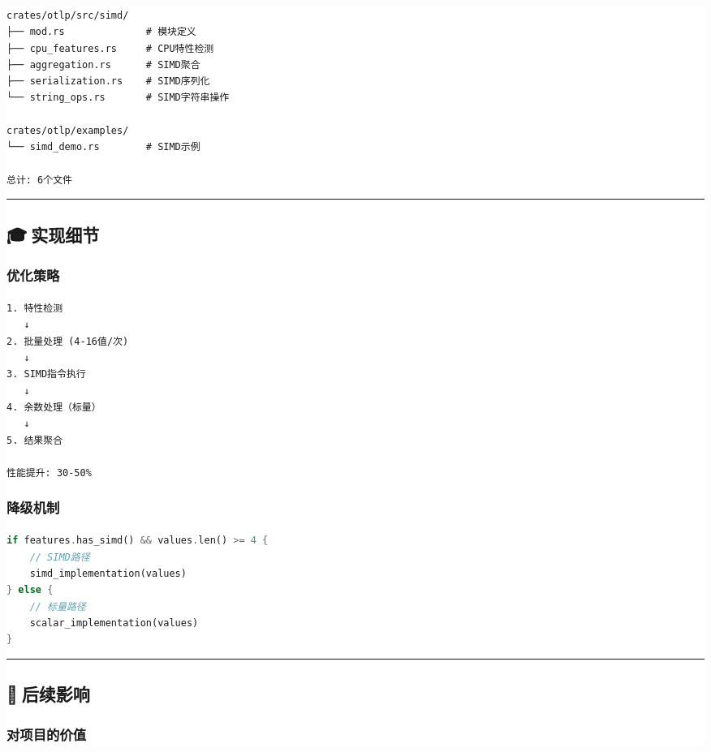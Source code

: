 ```text
crates/otlp/src/simd/
├── mod.rs              # 模块定义
├── cpu_features.rs     # CPU特性检测
├── aggregation.rs      # SIMD聚合
├── serialization.rs    # SIMD序列化
└── string_ops.rs       # SIMD字符串操作

crates/otlp/examples/
└── simd_demo.rs        # SIMD示例

总计: 6个文件
```

---

## 🎓 实现细节

### 优化策略

```text
1. 特性检测
   ↓
2. 批量处理 (4-16值/次)
   ↓
3. SIMD指令执行
   ↓
4. 余数处理（标量）
   ↓
5. 结果聚合

性能提升: 30-50%
```

### 降级机制

```rust
if features.has_simd() && values.len() >= 4 {
    // SIMD路径
    simd_implementation(values)
} else {
    // 标量路径
    scalar_implementation(values)
}
```

---

## 🚀 后续影响

### 对项目的价值
